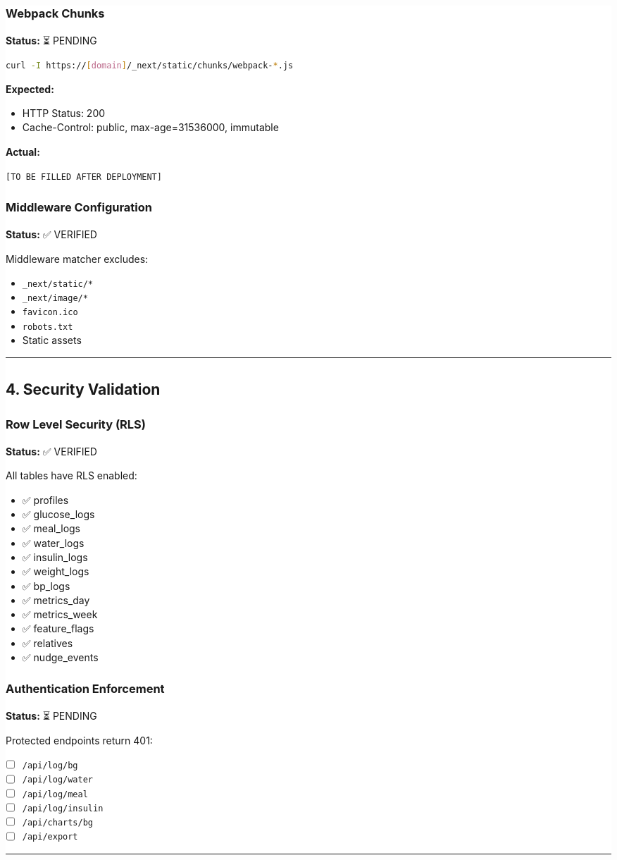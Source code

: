 ### Webpack Chunks
**Status:** ⏳ PENDING

```bash
curl -I https://[domain]/_next/static/chunks/webpack-*.js
```

**Expected:**
- HTTP Status: 200
- Cache-Control: public, max-age=31536000, immutable

**Actual:**
```
[TO BE FILLED AFTER DEPLOYMENT]
```

### Middleware Configuration
**Status:** ✅ VERIFIED

Middleware matcher excludes:
- `_next/static/*`
- `_next/image/*`
- `favicon.ico`
- `robots.txt`
- Static assets

---

## 4. Security Validation

### Row Level Security (RLS)
**Status:** ✅ VERIFIED

All tables have RLS enabled:
- ✅ profiles
- ✅ glucose_logs
- ✅ meal_logs
- ✅ water_logs
- ✅ insulin_logs
- ✅ weight_logs
- ✅ bp_logs
- ✅ metrics_day
- ✅ metrics_week
- ✅ feature_flags
- ✅ relatives
- ✅ nudge_events

### Authentication Enforcement
**Status:** ⏳ PENDING

Protected endpoints return 401:
- [ ] `/api/log/bg`
- [ ] `/api/log/water`
- [ ] `/api/log/meal`
- [ ] `/api/log/insulin`
- [ ] `/api/charts/bg`
- [ ] `/api/export`

---